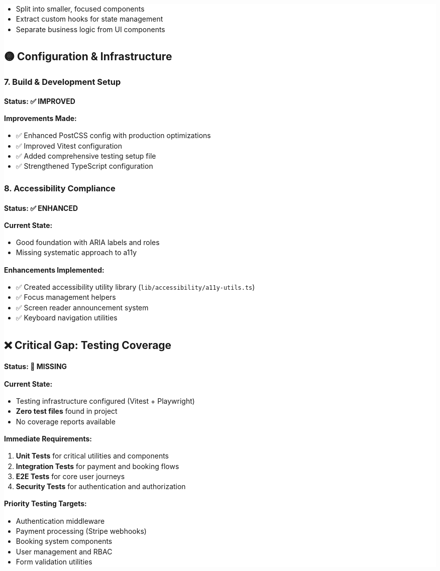- Split into smaller, focused components
- Extract custom hooks for state management
- Separate business logic from UI components

## 🟡 Configuration & Infrastructure

### 7. Build & Development Setup

**Status: ✅ IMPROVED**

**Improvements Made:**

- ✅ Enhanced PostCSS config with production optimizations
- ✅ Improved Vitest configuration
- ✅ Added comprehensive testing setup file
- ✅ Strengthened TypeScript configuration

### 8. Accessibility Compliance

**Status: ✅ ENHANCED**

**Current State:**

- Good foundation with ARIA labels and roles
- Missing systematic approach to a11y

**Enhancements Implemented:**

- ✅ Created accessibility utility library (`lib/accessibility/a11y-utils.ts`)
- ✅ Focus management helpers
- ✅ Screen reader announcement system
- ✅ Keyboard navigation utilities

## ❌ Critical Gap: Testing Coverage

**Status: 🔴 MISSING**

**Current State:**

- Testing infrastructure configured (Vitest + Playwright)
- **Zero test files** found in project
- No coverage reports available

**Immediate Requirements:**

1. **Unit Tests** for critical utilities and components
2. **Integration Tests** for payment and booking flows
3. **E2E Tests** for core user journeys
4. **Security Tests** for authentication and authorization

**Priority Testing Targets:**

- Authentication middleware
- Payment processing (Stripe webhooks)
- Booking system components
- User management and RBAC
- Form validation utilities
